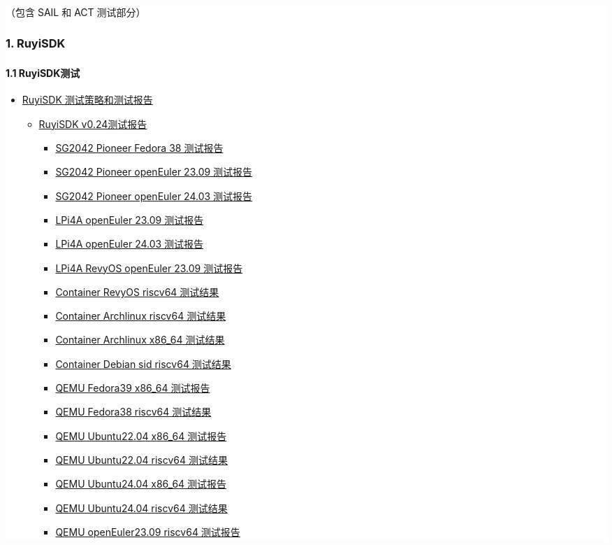 （包含 SAIL 和 ACT 测试部分）

### 1. RuyiSDK

#### 1.1 RuyiSDK测试

- [RuyiSDK 测试策略和测试报告](https://gitee.com/yunxiangluo/ruyisdk-test/blob/master/README.md)

  - [RuyiSDK v0.24测试报告](https://gitee.com/yunxiangluo/ruyisdk-test/blob/master/20241217/README.md)

    - [SG2042 Pioneer Fedora 38 测试报告](https://gitee.com/yunxiangluo/ruyisdk-test/blob/master/20241217/RUYI_包管理_Pioneer_Box_Fedora38_riscv64_测试结果.)
    
    - [SG2042 Pioneer openEuler 23.09 测试报告](https://gitee.com/yunxiangluo/ruyisdk-test/blob/master/20241217/RUYI_包管理_Pioneer_Box_openEuler23.09_riscv64_测试结果.md)

    - [SG2042 Pioneer openEuler 24.03 测试报告](https://gitee.com/yunxiangluo/ruyisdk-test/blob/master/20241217/RUYI_包管理_Pioneer_Box_openEuler24.03_riscv64_测试结果.md)

    - [LPi4A openEuler 23.09 测试报告](https://gitee.com/yunxiangluo/ruyisdk-test/blob/master/20241217/RUYI_包管理_LicheePi4A_openEuler23.09_riscv64_测试结果.md)

    - [LPi4A openEuler 24.03 测试报告](https://gitee.com/yunxiangluo/ruyisdk-test/blob/master/20241217/RUYI_包管理_LicheePi4A_openEuler24.03_riscv64_测试结果.md)

    - [LPi4A RevyOS openEuler 23.09 测试报告](https://gitee.com/yunxiangluo/ruyisdk-test/blob/master/20241217/RUYI_包管理_LicheePi4A_RevyOS_riscv64_测试结果.md)
    
    - [Container RevyOS riscv64 测试结果](https://gitee.com/yunxiangluo/ruyisdk-test/blob/master/20241217/RUYI_包管理_Container_RevyOS_riscv64_测试结果.md)
    
    - [Container Archlinux riscv64 测试结果](https://gitee.com/yunxiangluo/ruyisdk-test/blob/master/20241217/RUYI_包管理_Container_Archlinux_riscv64_测试结果.md)
    
    - [Container Archlinux x86\_64 测试结果](https://gitee.com/yunxiangluo/ruyisdk-test/blob/master/20241217/RUYI_包管理_Container_Archlinux_x86_64_测试结果.md)
    
    - [Container Debian sid riscv64 测试结果](https://gitee.com/yunxiangluo/ruyisdk-test/blob/master/20241217/RUYI_包管理_Container_Debiansid_riscv64_测试结果.md)
    
    - [QEMU Fedora39 x86\_64 测试报告](https://gitee.com/yunxiangluo/ruyisdk-test/blob/master/20241217/RUYI_包管理_QEMU_Fedora39_x86_64_测试结果.md)
    
    - [QEMU Fedora38 riscv64 测试结果](https://gitee.com/yunxiangluo/ruyisdk-test/blob/master/20241217/RUYI_包管理_QEMU_Fedora38_riscv64_测试结果.md)
    
    - [QEMU Ubuntu22.04 x86\_64 测试报告](https://gitee.com/yunxiangluo/ruyisdk-test/blob/master/20241217/RUYI_包管理_QEMU_Ubuntu22.04_x86_64_测试结果.md)
    
    - [QEMU Ubuntu22.04 riscv64 测试结果](https://gitee.com/yunxiangluo/ruyisdk-test/blob/master/20241217/RUYI_包管理_QEMU_Ubuntu22.04_riscv64_测试结果.md)
    
    - [QEMU Ubuntu24.04 x86\_64 测试报告](https://gitee.com/yunxiangluo/ruyisdk-test/blob/master/20241119/RUYI_包管理_QEMU_Ubuntu24.04_x86_64_测试结果.md)
    
    - [QEMU Ubuntu24.04 riscv64 测试结果](https://gitee.com/yunxiangluo/ruyisdk-test/blob/master/20241217/RUYI_包管理_QEMU_Ubuntu24.04_riscv64_测试结果.md)
    
    - [QEMU openEuler23.09 riscv64 测试报告](https://gitee.com/yunxiangluo/ruyisdk-test/blob/master/20241217/RUYI_包管理_QEMU_openEuler23.09_riscv64_测试结果.md)
    
